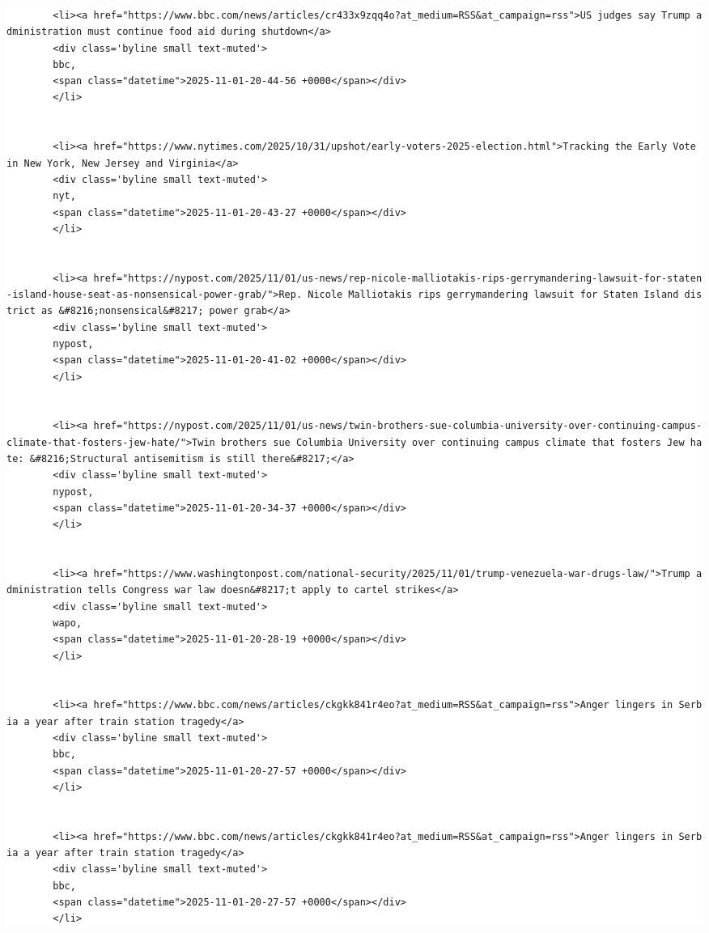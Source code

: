 
            <li><a href="https://www.bbc.com/news/articles/cr433x9zqq4o?at_medium=RSS&at_campaign=rss">US judges say Trump administration must continue food aid during shutdown</a>
            <div class='byline small text-muted'>
            bbc, 
            <span class="datetime">2025-11-01-20-44-56 +0000</span></div>
            </li>
        

            <li><a href="https://www.nytimes.com/2025/10/31/upshot/early-voters-2025-election.html">Tracking the Early Vote in New York, New Jersey and Virginia</a>
            <div class='byline small text-muted'>
            nyt, 
            <span class="datetime">2025-11-01-20-43-27 +0000</span></div>
            </li>
        

            <li><a href="https://nypost.com/2025/11/01/us-news/rep-nicole-malliotakis-rips-gerrymandering-lawsuit-for-staten-island-house-seat-as-nonsensical-power-grab/">Rep. Nicole Malliotakis rips gerrymandering lawsuit for Staten Island district as &#8216;nonsensical&#8217; power grab</a>
            <div class='byline small text-muted'>
            nypost, 
            <span class="datetime">2025-11-01-20-41-02 +0000</span></div>
            </li>
        

            <li><a href="https://nypost.com/2025/11/01/us-news/twin-brothers-sue-columbia-university-over-continuing-campus-climate-that-fosters-jew-hate/">Twin brothers sue Columbia University over continuing campus climate that fosters Jew hate: &#8216;Structural antisemitism is still there&#8217;</a>
            <div class='byline small text-muted'>
            nypost, 
            <span class="datetime">2025-11-01-20-34-37 +0000</span></div>
            </li>
        

            <li><a href="https://www.washingtonpost.com/national-security/2025/11/01/trump-venezuela-war-drugs-law/">Trump administration tells Congress war law doesn&#8217;t apply to cartel strikes</a>
            <div class='byline small text-muted'>
            wapo, 
            <span class="datetime">2025-11-01-20-28-19 +0000</span></div>
            </li>
        

            <li><a href="https://www.bbc.com/news/articles/ckgkk841r4eo?at_medium=RSS&at_campaign=rss">Anger lingers in Serbia a year after train station tragedy</a>
            <div class='byline small text-muted'>
            bbc, 
            <span class="datetime">2025-11-01-20-27-57 +0000</span></div>
            </li>
        

            <li><a href="https://www.bbc.com/news/articles/ckgkk841r4eo?at_medium=RSS&at_campaign=rss">Anger lingers in Serbia a year after train station tragedy</a>
            <div class='byline small text-muted'>
            bbc, 
            <span class="datetime">2025-11-01-20-27-57 +0000</span></div>
            </li>
        